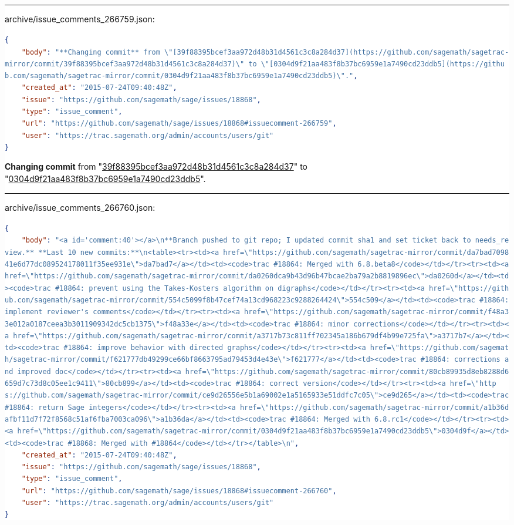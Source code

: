 
---

archive/issue_comments_266759.json:
```json
{
    "body": "**Changing commit** from \"[39f88395bcef3aa972d48b31d4561c3c8a284d37](https://github.com/sagemath/sagetrac-mirror/commit/39f88395bcef3aa972d48b31d4561c3c8a284d37)\" to \"[0304d9f21aa483f8b37bc6959e1a7490cd23ddb5](https://github.com/sagemath/sagetrac-mirror/commit/0304d9f21aa483f8b37bc6959e1a7490cd23ddb5)\".",
    "created_at": "2015-07-24T09:40:48Z",
    "issue": "https://github.com/sagemath/sage/issues/18868",
    "type": "issue_comment",
    "url": "https://github.com/sagemath/sage/issues/18868#issuecomment-266759",
    "user": "https://trac.sagemath.org/admin/accounts/users/git"
}
```

**Changing commit** from "[39f88395bcef3aa972d48b31d4561c3c8a284d37](https://github.com/sagemath/sagetrac-mirror/commit/39f88395bcef3aa972d48b31d4561c3c8a284d37)" to "[0304d9f21aa483f8b37bc6959e1a7490cd23ddb5](https://github.com/sagemath/sagetrac-mirror/commit/0304d9f21aa483f8b37bc6959e1a7490cd23ddb5)".



---

archive/issue_comments_266760.json:
```json
{
    "body": "<a id='comment:40'></a>\n**Branch pushed to git repo; I updated commit sha1 and set ticket back to needs_review.** **Last 10 new commits:**\n<table><tr><td><a href=\"https://github.com/sagemath/sagetrac-mirror/commit/da7bad709841e6d77dc089524178011f35ee931e\">da7bad7</a></td><td><code>trac #18864: Merged with 6.8.beta8</code></td></tr><tr><td><a href=\"https://github.com/sagemath/sagetrac-mirror/commit/da0260dca9b43d96b47bcae2ba79a2b8819896ec\">da0260d</a></td><td><code>trac #18864: prevent using the Takes-Kosters algorithm on digraphs</code></td></tr><tr><td><a href=\"https://github.com/sagemath/sagetrac-mirror/commit/554c5099f8b47cef74a13cd968223c9288264424\">554c509</a></td><td><code>trac #18864: implement reviewer's comments</code></td></tr><tr><td><a href=\"https://github.com/sagemath/sagetrac-mirror/commit/f48a33e012a0187ceea3b3011909342dc5cb1375\">f48a33e</a></td><td><code>trac #18864: minor corrections</code></td></tr><tr><td><a href=\"https://github.com/sagemath/sagetrac-mirror/commit/a3717b73c811ff702345a186b679df4b99e725fa\">a3717b7</a></td><td><code>trac #18864: improve behavior with directed graphs</code></td></tr><tr><td><a href=\"https://github.com/sagemath/sagetrac-mirror/commit/f621777db49299ce66bf8663795ad79453d4e43e\">f621777</a></td><td><code>trac #18864: corrections and improved doc</code></td></tr><tr><td><a href=\"https://github.com/sagemath/sagetrac-mirror/commit/80cb89935d8eb8288d6659d7c73d8c05ee1c9411\">80cb899</a></td><td><code>trac #18864: correct version</code></td></tr><tr><td><a href=\"https://github.com/sagemath/sagetrac-mirror/commit/ce9d26556e5b1a69002e1a5165933e51ddfc7c05\">ce9d265</a></td><td><code>trac #18864: return Sage integers</code></td></tr><tr><td><a href=\"https://github.com/sagemath/sagetrac-mirror/commit/a1b36dafbf11d7f72f8568c51af6fba7003ca096\">a1b36da</a></td><td><code>trac #18864: Merged with 6.8.rc1</code></td></tr><tr><td><a href=\"https://github.com/sagemath/sagetrac-mirror/commit/0304d9f21aa483f8b37bc6959e1a7490cd23ddb5\">0304d9f</a></td><td><code>trac #18868: Merged with #18864</code></td></tr></table>\n",
    "created_at": "2015-07-24T09:40:48Z",
    "issue": "https://github.com/sagemath/sage/issues/18868",
    "type": "issue_comment",
    "url": "https://github.com/sagemath/sage/issues/18868#issuecomment-266760",
    "user": "https://trac.sagemath.org/admin/accounts/users/git"
}
```
